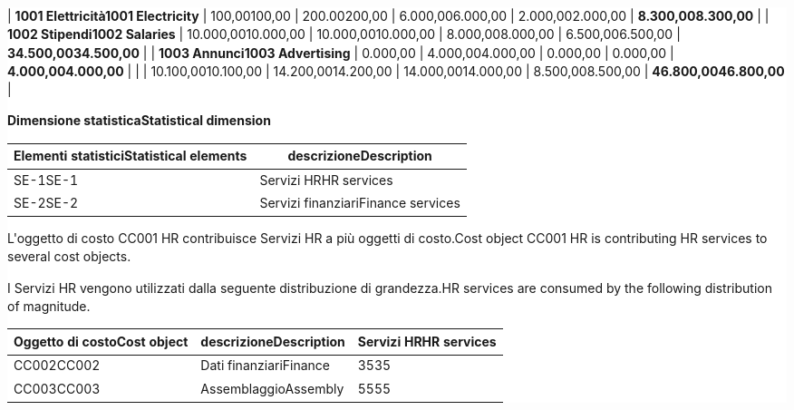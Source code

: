 | <span data-ttu-id="1a4c9-195">**1001 Elettricità**</span><span class="sxs-lookup"><span data-stu-id="1a4c9-195">**1001 Electricity**</span></span> | <span data-ttu-id="1a4c9-196">100,00</span><span class="sxs-lookup"><span data-stu-id="1a4c9-196">100,00</span></span>          | <span data-ttu-id="1a4c9-197">200.00</span><span class="sxs-lookup"><span data-stu-id="1a4c9-197">200,00</span></span>    | <span data-ttu-id="1a4c9-198">6.000,00</span><span class="sxs-lookup"><span data-stu-id="1a4c9-198">6.000,00</span></span>  | <span data-ttu-id="1a4c9-199">2.000,00</span><span class="sxs-lookup"><span data-stu-id="1a4c9-199">2.000,00</span></span>  | <span data-ttu-id="1a4c9-200">**8.300,00**</span><span class="sxs-lookup"><span data-stu-id="1a4c9-200">**8.300,00**</span></span>  |
| <span data-ttu-id="1a4c9-201">**1002 Stipendi**</span><span class="sxs-lookup"><span data-stu-id="1a4c9-201">**1002 Salaries**</span></span>    | <span data-ttu-id="1a4c9-202">10.000,00</span><span class="sxs-lookup"><span data-stu-id="1a4c9-202">10.000,00</span></span>       | <span data-ttu-id="1a4c9-203">10.000,00</span><span class="sxs-lookup"><span data-stu-id="1a4c9-203">10.000,00</span></span> | <span data-ttu-id="1a4c9-204">8.000,00</span><span class="sxs-lookup"><span data-stu-id="1a4c9-204">8.000,00</span></span>  | <span data-ttu-id="1a4c9-205">6.500,00</span><span class="sxs-lookup"><span data-stu-id="1a4c9-205">6.500,00</span></span>  | <span data-ttu-id="1a4c9-206">**34.500,00**</span><span class="sxs-lookup"><span data-stu-id="1a4c9-206">**34.500,00**</span></span> |
| <span data-ttu-id="1a4c9-207">**1003 Annunci**</span><span class="sxs-lookup"><span data-stu-id="1a4c9-207">**1003 Advertising**</span></span> | <span data-ttu-id="1a4c9-208">0.00</span><span class="sxs-lookup"><span data-stu-id="1a4c9-208">0,00</span></span>            | <span data-ttu-id="1a4c9-209">4.000,00</span><span class="sxs-lookup"><span data-stu-id="1a4c9-209">4.000,00</span></span>  | <span data-ttu-id="1a4c9-210">0.00</span><span class="sxs-lookup"><span data-stu-id="1a4c9-210">0,00</span></span>      | <span data-ttu-id="1a4c9-211">0.00</span><span class="sxs-lookup"><span data-stu-id="1a4c9-211">0,00</span></span>      | <span data-ttu-id="1a4c9-212">**4.000,00**</span><span class="sxs-lookup"><span data-stu-id="1a4c9-212">**4.000,00**</span></span>  |
|                      | <span data-ttu-id="1a4c9-213">10.100,00</span><span class="sxs-lookup"><span data-stu-id="1a4c9-213">10.100,00</span></span>       | <span data-ttu-id="1a4c9-214">14.200,00</span><span class="sxs-lookup"><span data-stu-id="1a4c9-214">14.200,00</span></span> | <span data-ttu-id="1a4c9-215">14.000,00</span><span class="sxs-lookup"><span data-stu-id="1a4c9-215">14.000,00</span></span> | <span data-ttu-id="1a4c9-216">8.500,00</span><span class="sxs-lookup"><span data-stu-id="1a4c9-216">8.500,00</span></span>  | <span data-ttu-id="1a4c9-217">**46.800,00**</span><span class="sxs-lookup"><span data-stu-id="1a4c9-217">**46.800,00**</span></span> |

<span data-ttu-id="1a4c9-218">**Dimensione statistica**</span><span class="sxs-lookup"><span data-stu-id="1a4c9-218">**Statistical dimension**</span></span>

| <span data-ttu-id="1a4c9-219">Elementi statistici</span><span class="sxs-lookup"><span data-stu-id="1a4c9-219">Statistical elements</span></span> |    <span data-ttu-id="1a4c9-220">descrizione</span><span class="sxs-lookup"><span data-stu-id="1a4c9-220">Description</span></span>   |
|----------------------|------------------|
| <span data-ttu-id="1a4c9-221">SE-1</span><span class="sxs-lookup"><span data-stu-id="1a4c9-221">SE-1</span></span>                 | <span data-ttu-id="1a4c9-222">Servizi HR</span><span class="sxs-lookup"><span data-stu-id="1a4c9-222">HR services</span></span>      |
| <span data-ttu-id="1a4c9-223">SE-2</span><span class="sxs-lookup"><span data-stu-id="1a4c9-223">SE-2</span></span>                 | <span data-ttu-id="1a4c9-224">Servizi finanziari</span><span class="sxs-lookup"><span data-stu-id="1a4c9-224">Finance services</span></span> |

<span data-ttu-id="1a4c9-225">L'oggetto di costo CC001 HR contribuisce Servizi HR a più oggetti di costo.</span><span class="sxs-lookup"><span data-stu-id="1a4c9-225">Cost object CC001 HR is contributing HR services to several cost objects.</span></span>

<span data-ttu-id="1a4c9-226">I Servizi HR vengono utilizzati dalla seguente distribuzione di grandezza.</span><span class="sxs-lookup"><span data-stu-id="1a4c9-226">HR services are consumed by the following distribution of magnitude.</span></span>

| <span data-ttu-id="1a4c9-227">Oggetto di costo</span><span class="sxs-lookup"><span data-stu-id="1a4c9-227">Cost object</span></span> | <span data-ttu-id="1a4c9-228">descrizione</span><span class="sxs-lookup"><span data-stu-id="1a4c9-228">Description</span></span> |   <span data-ttu-id="1a4c9-229">Servizi HR</span><span class="sxs-lookup"><span data-stu-id="1a4c9-229">HR services</span></span> |
|-------------|-------------|----|
| <span data-ttu-id="1a4c9-230">CC002</span><span class="sxs-lookup"><span data-stu-id="1a4c9-230">CC002</span></span>       | <span data-ttu-id="1a4c9-231">Dati finanziari</span><span class="sxs-lookup"><span data-stu-id="1a4c9-231">Finance</span></span>     | <span data-ttu-id="1a4c9-232">35</span><span class="sxs-lookup"><span data-stu-id="1a4c9-232">35</span></span> |
| <span data-ttu-id="1a4c9-233">CC003</span><span class="sxs-lookup"><span data-stu-id="1a4c9-233">CC003</span></span>       | <span data-ttu-id="1a4c9-234">Assemblaggio</span><span class="sxs-lookup"><span data-stu-id="1a4c9-234">Assembly</span></span>    | <span data-ttu-id="1a4c9-235">55</span><span class="sxs-lookup"><span data-stu-id="1a4c9-235">55</span></span> |